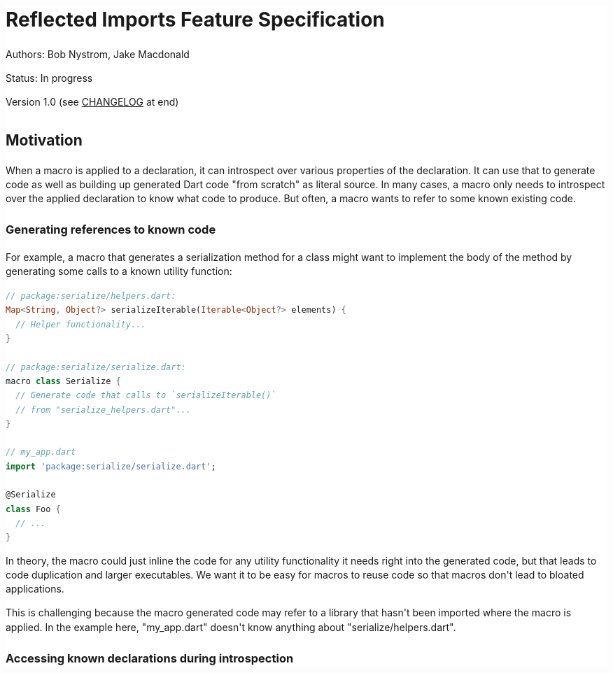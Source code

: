# Reflected Imports Feature Specification

Authors: Bob Nystrom, Jake Macdonald

Status: In progress

Version 1.0 (see [CHANGELOG](#CHANGELOG) at end)

## Motivation

When a macro is applied to a declaration, it can introspect over various
properties of the declaration. It can use that to generate code as well as
building up generated Dart code "from scratch" as literal source. In many cases,
a macro only needs to introspect over the applied declaration to know what code
to produce. But often, a macro wants to refer to some known existing code.

### Generating references to known code

For example, a macro that generates a serialization method for a class might
want to implement the body of the method by generating some calls to a known
utility function:

```dart
// package:serialize/helpers.dart:
Map<String, Object?> serializeIterable(Iterable<Object?> elements) {
  // Helper functionality...
}

// package:serialize/serialize.dart:
macro class Serialize {
  // Generate code that calls to `serializeIterable()`
  // from "serialize_helpers.dart"...
}

// my_app.dart
import 'package:serialize/serialize.dart';

@Serialize
class Foo {
  // ...
}
```

In theory, the macro could just inline the code for any utility functionality it
needs right into the generated code, but that leads to code duplication and
larger executables. We want it to be easy for macros to reuse code so that
macros don't lead to bloated applications.

This is challenging because the macro generated code may refer to a library
that hasn't been imported where the macro is applied. In the example here,
"my_app.dart" doesn't know anything about "serialize/helpers.dart".

### Accessing known declarations during introspection
